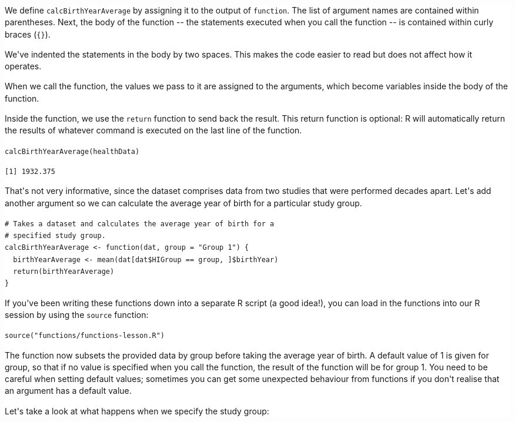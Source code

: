 We define `calcBirthYearAverage` by assigning it to the output of `function`.
The list of argument names are contained within parentheses.
Next, the body of the function -- the statements executed when you
call the function -- is contained within curly braces (`{}`).

We've indented the statements in the body by two spaces. This makes
the code easier to read but does not affect how it operates.

When we call the function, the values we pass to it are assigned
to the arguments, which become variables inside the body of the
function.

Inside the function, we use the `return` function to send back the
result. This return function is optional: R will automatically
return the results of whatever command is executed on the last line
of the function.



~~~sourcecode
calcBirthYearAverage(healthData)
~~~



~~~output
[1] 1932.375

~~~

That's not very informative, since the dataset comprises data from two studies that were performed decades apart. Let's add another argument so we can calculate the average year of birth for a particular study group.


~~~sourcecode
# Takes a dataset and calculates the average year of birth for a
# specified study group.
calcBirthYearAverage <- function(dat, group = "Group 1") {
  birthYearAverage <- mean(dat[dat$HIGroup == group, ]$birthYear)
  return(birthYearAverage)
}
~~~

If you've been writing these functions down into a separate R script
(a good idea!), you can load in the functions into our R session by using the
`source` function:


~~~sourcecode
source("functions/functions-lesson.R")
~~~

The function now subsets the provided data by group before taking the average year of birth. A default value of 1 is given for group, so that if no value is specified when you call the function, the result of the function will be for group 1. You need to be careful when setting default values; sometimes you can get some unexpected behaviour from functions if you don't realise that an argument has a default value.

Let's take a look at what happens when we specify the study group:


[man]: http://cran.r-project.org/doc/manuals/r-release/R-lang.html#Environment-objects
[chapter]: http://adv-r.had.co.nz/Environments.html
[adv-r]: http://adv-r.had.co.nz/
[roxygen2]: http://cran.r-project.org/web/packages/roxygen2/vignettes/rd.html
[testthat]: http://r-pkgs.had.co.nz/tests.html